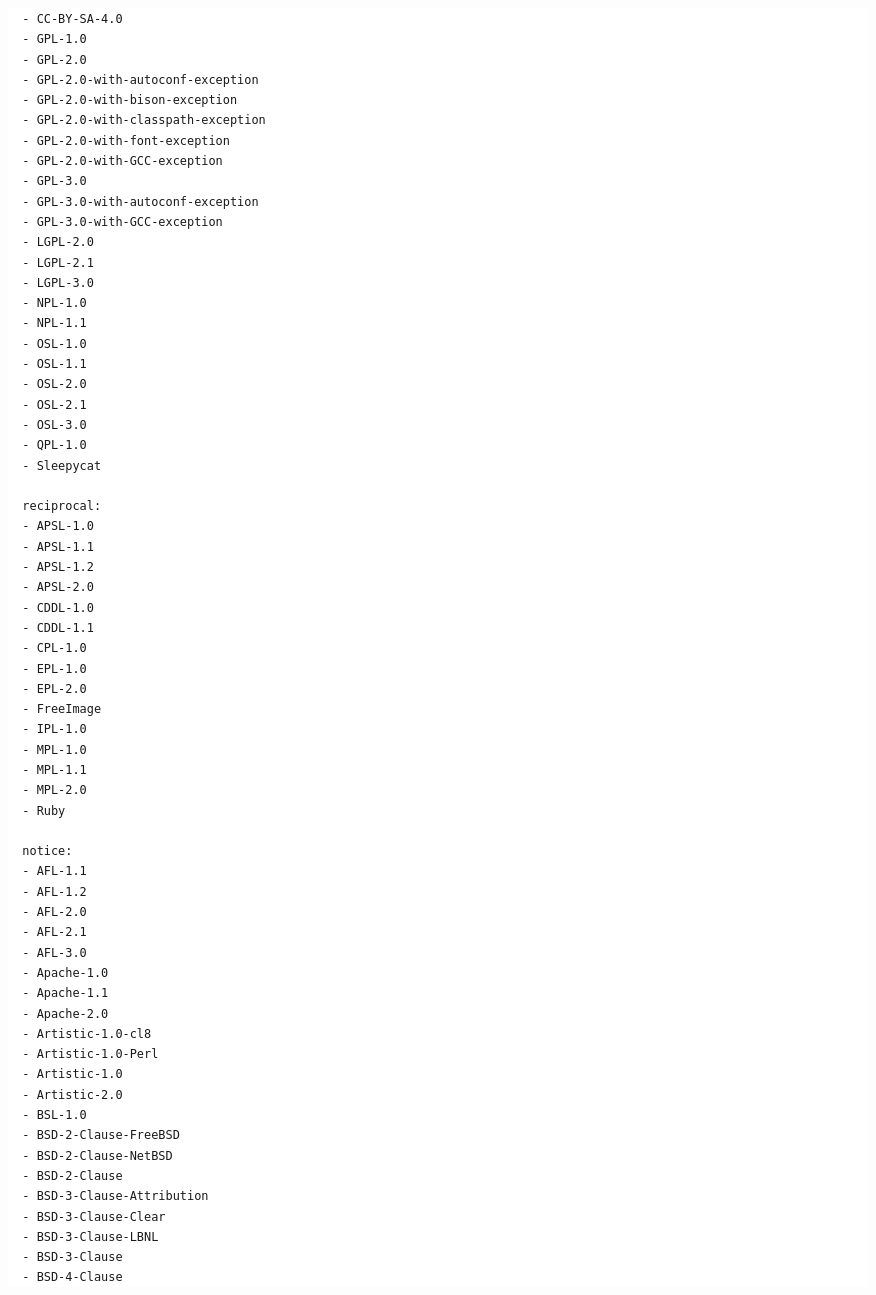 ```shell
  - CC-BY-SA-4.0
  - GPL-1.0
  - GPL-2.0
  - GPL-2.0-with-autoconf-exception
  - GPL-2.0-with-bison-exception
  - GPL-2.0-with-classpath-exception
  - GPL-2.0-with-font-exception
  - GPL-2.0-with-GCC-exception
  - GPL-3.0
  - GPL-3.0-with-autoconf-exception
  - GPL-3.0-with-GCC-exception
  - LGPL-2.0
  - LGPL-2.1
  - LGPL-3.0
  - NPL-1.0
  - NPL-1.1
  - OSL-1.0
  - OSL-1.1
  - OSL-2.0
  - OSL-2.1
  - OSL-3.0
  - QPL-1.0
  - Sleepycat
  
  reciprocal:
  - APSL-1.0
  - APSL-1.1
  - APSL-1.2
  - APSL-2.0
  - CDDL-1.0
  - CDDL-1.1
  - CPL-1.0
  - EPL-1.0
  - EPL-2.0
  - FreeImage
  - IPL-1.0
  - MPL-1.0
  - MPL-1.1
  - MPL-2.0
  - Ruby
  
  notice:
  - AFL-1.1
  - AFL-1.2
  - AFL-2.0
  - AFL-2.1
  - AFL-3.0
  - Apache-1.0
  - Apache-1.1
  - Apache-2.0
  - Artistic-1.0-cl8
  - Artistic-1.0-Perl
  - Artistic-1.0
  - Artistic-2.0
  - BSL-1.0
  - BSD-2-Clause-FreeBSD
  - BSD-2-Clause-NetBSD
  - BSD-2-Clause
  - BSD-3-Clause-Attribution
  - BSD-3-Clause-Clear
  - BSD-3-Clause-LBNL
  - BSD-3-Clause
  - BSD-4-Clause
```